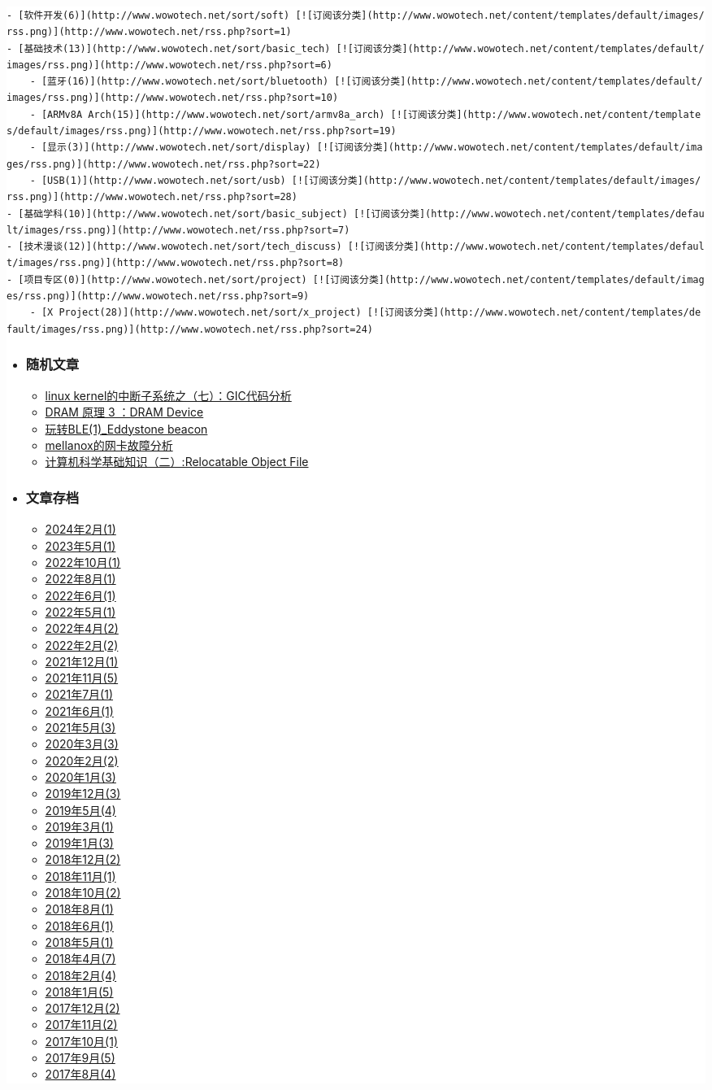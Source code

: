    - [软件开发(6)](http://www.wowotech.net/sort/soft) [![订阅该分类](http://www.wowotech.net/content/templates/default/images/rss.png)](http://www.wowotech.net/rss.php?sort=1)
    - [基础技术(13)](http://www.wowotech.net/sort/basic_tech) [![订阅该分类](http://www.wowotech.net/content/templates/default/images/rss.png)](http://www.wowotech.net/rss.php?sort=6)
        - [蓝牙(16)](http://www.wowotech.net/sort/bluetooth) [![订阅该分类](http://www.wowotech.net/content/templates/default/images/rss.png)](http://www.wowotech.net/rss.php?sort=10)
        - [ARMv8A Arch(15)](http://www.wowotech.net/sort/armv8a_arch) [![订阅该分类](http://www.wowotech.net/content/templates/default/images/rss.png)](http://www.wowotech.net/rss.php?sort=19)
        - [显示(3)](http://www.wowotech.net/sort/display) [![订阅该分类](http://www.wowotech.net/content/templates/default/images/rss.png)](http://www.wowotech.net/rss.php?sort=22)
        - [USB(1)](http://www.wowotech.net/sort/usb) [![订阅该分类](http://www.wowotech.net/content/templates/default/images/rss.png)](http://www.wowotech.net/rss.php?sort=28)
    - [基础学科(10)](http://www.wowotech.net/sort/basic_subject) [![订阅该分类](http://www.wowotech.net/content/templates/default/images/rss.png)](http://www.wowotech.net/rss.php?sort=7)
    - [技术漫谈(12)](http://www.wowotech.net/sort/tech_discuss) [![订阅该分类](http://www.wowotech.net/content/templates/default/images/rss.png)](http://www.wowotech.net/rss.php?sort=8)
    - [项目专区(0)](http://www.wowotech.net/sort/project) [![订阅该分类](http://www.wowotech.net/content/templates/default/images/rss.png)](http://www.wowotech.net/rss.php?sort=9)
        - [X Project(28)](http://www.wowotech.net/sort/x_project) [![订阅该分类](http://www.wowotech.net/content/templates/default/images/rss.png)](http://www.wowotech.net/rss.php?sort=24)
- ### 随机文章
    
    - [linux kernel的中断子系统之（七）：GIC代码分析](http://www.wowotech.net/irq_subsystem/gic_driver.html)
    - [DRAM 原理 3 ：DRAM Device](http://www.wowotech.net/basic_tech/321.html)
    - [玩转BLE(1)_Eddystone beacon](http://www.wowotech.net/bluetooth/eddystone_test.html)
    - [mellanox的网卡故障分析](http://www.wowotech.net/linux_kenrel/485.html)
    - [计算机科学基础知识（二）:Relocatable Object File](http://www.wowotech.net/basic_subject/compile-link-load.html)
- ### 文章存档
    
    - [2024年2月(1)](http://www.wowotech.net/record/202402)
    - [2023年5月(1)](http://www.wowotech.net/record/202305)
    - [2022年10月(1)](http://www.wowotech.net/record/202210)
    - [2022年8月(1)](http://www.wowotech.net/record/202208)
    - [2022年6月(1)](http://www.wowotech.net/record/202206)
    - [2022年5月(1)](http://www.wowotech.net/record/202205)
    - [2022年4月(2)](http://www.wowotech.net/record/202204)
    - [2022年2月(2)](http://www.wowotech.net/record/202202)
    - [2021年12月(1)](http://www.wowotech.net/record/202112)
    - [2021年11月(5)](http://www.wowotech.net/record/202111)
    - [2021年7月(1)](http://www.wowotech.net/record/202107)
    - [2021年6月(1)](http://www.wowotech.net/record/202106)
    - [2021年5月(3)](http://www.wowotech.net/record/202105)
    - [2020年3月(3)](http://www.wowotech.net/record/202003)
    - [2020年2月(2)](http://www.wowotech.net/record/202002)
    - [2020年1月(3)](http://www.wowotech.net/record/202001)
    - [2019年12月(3)](http://www.wowotech.net/record/201912)
    - [2019年5月(4)](http://www.wowotech.net/record/201905)
    - [2019年3月(1)](http://www.wowotech.net/record/201903)
    - [2019年1月(3)](http://www.wowotech.net/record/201901)
    - [2018年12月(2)](http://www.wowotech.net/record/201812)
    - [2018年11月(1)](http://www.wowotech.net/record/201811)
    - [2018年10月(2)](http://www.wowotech.net/record/201810)
    - [2018年8月(1)](http://www.wowotech.net/record/201808)
    - [2018年6月(1)](http://www.wowotech.net/record/201806)
    - [2018年5月(1)](http://www.wowotech.net/record/201805)
    - [2018年4月(7)](http://www.wowotech.net/record/201804)
    - [2018年2月(4)](http://www.wowotech.net/record/201802)
    - [2018年1月(5)](http://www.wowotech.net/record/201801)
    - [2017年12月(2)](http://www.wowotech.net/record/201712)
    - [2017年11月(2)](http://www.wowotech.net/record/201711)
    - [2017年10月(1)](http://www.wowotech.net/record/201710)
    - [2017年9月(5)](http://www.wowotech.net/record/201709)
    - [2017年8月(4)](http://www.wowotech.net/record/201708)